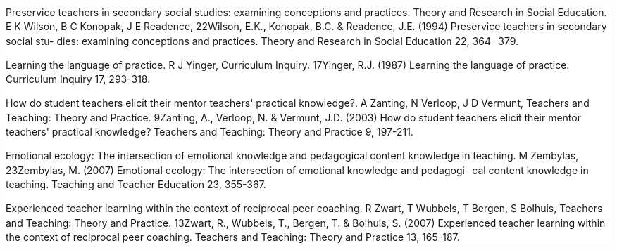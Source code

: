 Preservice teachers in secondary social studies: examining conceptions and practices. Theory and Research in Social Education. E K Wilson, B C Konopak, J E Readence, 22Wilson, E.K., Konopak, B.C. & Readence, J.E. (1994) Preservice teachers in secondary social stu- dies: examining conceptions and practices. Theory and Research in Social Education 22, 364- 379.

Learning the language of practice. R J Yinger, Curriculum Inquiry. 17Yinger, R.J. (1987) Learning the language of practice. Curriculum Inquiry 17, 293-318.

How do student teachers elicit their mentor teachers' practical knowledge?. A Zanting, N Verloop, J D Vermunt, Teachers and Teaching: Theory and Practice. 9Zanting, A., Verloop, N. & Vermunt, J.D. (2003) How do student teachers elicit their mentor teachers' practical knowledge? Teachers and Teaching: Theory and Practice 9, 197-211.

Emotional ecology: The intersection of emotional knowledge and pedagogical content knowledge in teaching. M Zembylas, 23Zembylas, M. (2007) Emotional ecology: The intersection of emotional knowledge and pedagogi- cal content knowledge in teaching. Teaching and Teacher Education 23, 355-367.

Experienced teacher learning within the context of reciprocal peer coaching. R Zwart, T Wubbels, T Bergen, S Bolhuis, Teachers and Teaching: Theory and Practice. 13Zwart, R., Wubbels, T., Bergen, T. & Bolhuis, S. (2007) Experienced teacher learning within the context of reciprocal peer coaching. Teachers and Teaching: Theory and Practice 13, 165-187.